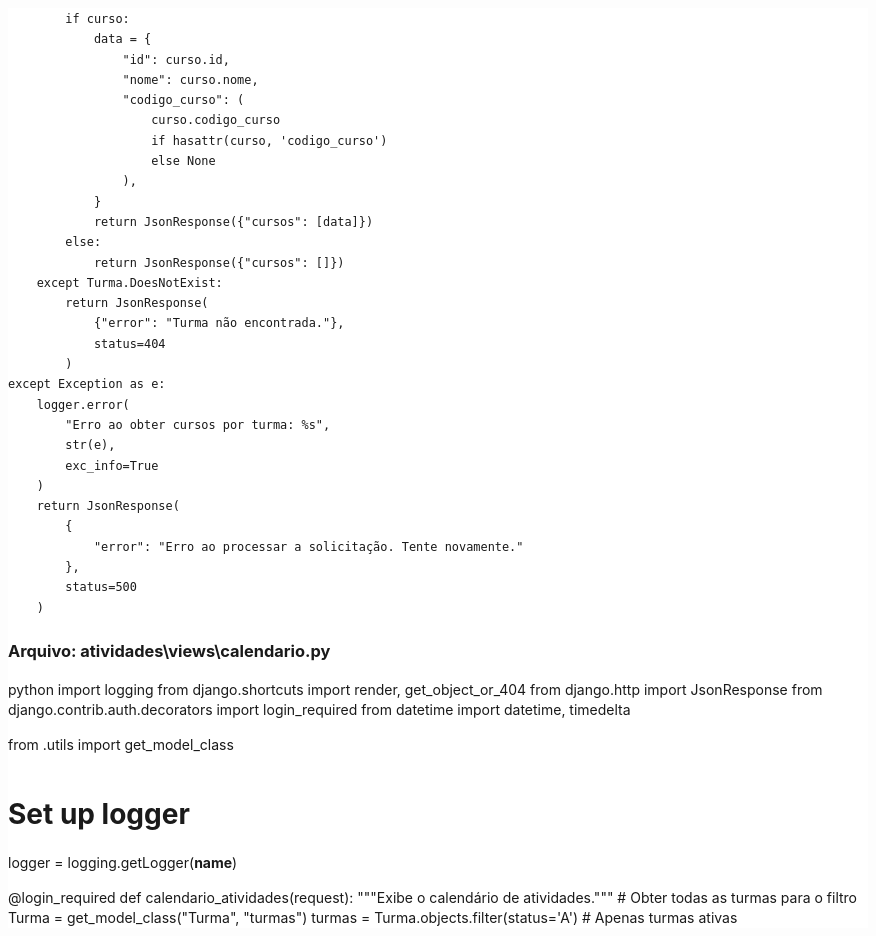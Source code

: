             if curso:
                data = {
                    "id": curso.id,
                    "nome": curso.nome,
                    "codigo_curso": (
                        curso.codigo_curso
                        if hasattr(curso, 'codigo_curso')
                        else None
                    ),
                }
                return JsonResponse({"cursos": [data]})
            else:
                return JsonResponse({"cursos": []})
        except Turma.DoesNotExist:
            return JsonResponse(
                {"error": "Turma não encontrada."},
                status=404
            )
    except Exception as e:
        logger.error(
            "Erro ao obter cursos por turma: %s",
            str(e),
            exc_info=True
        )
        return JsonResponse(
            {
                "error": "Erro ao processar a solicitação. Tente novamente."
            },
            status=500
        )




### Arquivo: atividades\views\calendario.py

python
import logging
from django.shortcuts import render, get_object_or_404
from django.http import JsonResponse
from django.contrib.auth.decorators import login_required
from datetime import datetime, timedelta

from .utils import get_model_class

# Set up logger
logger = logging.getLogger(__name__)

@login_required
def calendario_atividades(request):
    """Exibe o calendário de atividades."""
    # Obter todas as turmas para o filtro
    Turma = get_model_class("Turma", "turmas")
    turmas = Turma.objects.filter(status='A')  # Apenas turmas ativas
    